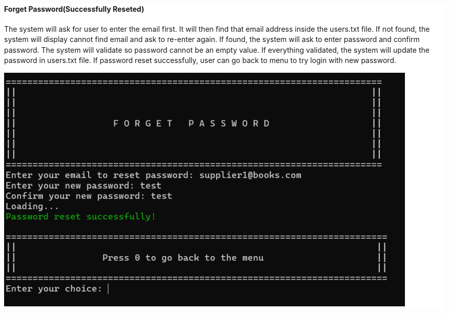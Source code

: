 #### Forget Password(Successfully Reseted)

The system will ask for user to enter the email first. It will then find that email address inside the users.txt file. If not found, the system will
display cannot find email and ask to re-enter again. If found, the system will ask to enter password and confirm password. The system will
validate so password cannot be an empty value. If everything validated, the system will update the password in users.txt file. If password
reset successfully, user can go back to menu to try login with new password.

![Forget Password Page](/docs/common/Forget_Password.png)
